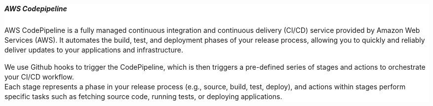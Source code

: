 
##### AWS Codepipeline
AWS CodePipeline is a fully managed continuous integration and continuous delivery (CI/CD) service provided by Amazon Web Services (AWS). It automates the build, test, and deployment phases of your release process, allowing you to quickly and reliably deliver updates to your applications and infrastructure.

We use Github hooks to trigger the CodePipeline, which is then triggers a pre-defined series of stages and actions to orchestrate your CI/CD workflow.  
Each stage represents a phase in your release process (e.g., source, build, test, deploy), and actions within stages perform specific tasks such as fetching source code, running tests, or deploying applications.

